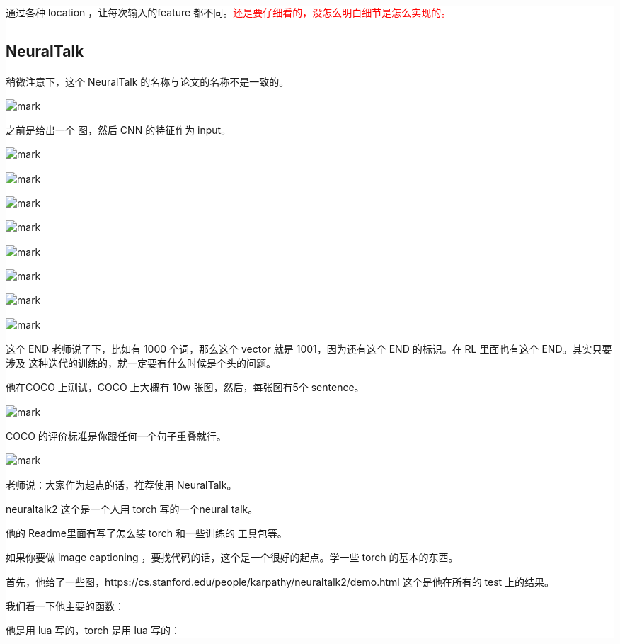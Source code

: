 通过各种 location ，让每次输入的feature 都不同。<span style="color:red;">还是要仔细看的，没怎么明白细节是怎么实现的。</span>


## NeuralTalk

稍微注意下，这个 NeuralTalk 的名称与论文的名称不是一致的。

![mark](http://pacdb2bfr.bkt.clouddn.com/blog/image/180816/24dGgFBFdc.png?imageslim)

之前是给出一个 图，然后 CNN 的特征作为 input。


![mark](http://pacdb2bfr.bkt.clouddn.com/blog/image/180816/1a3j2fd3HD.png?imageslim)

![mark](http://pacdb2bfr.bkt.clouddn.com/blog/image/180816/D5m53k9H4J.png?imageslim)

![mark](http://pacdb2bfr.bkt.clouddn.com/blog/image/180816/ChCCgH8edD.png?imageslim)

![mark](http://pacdb2bfr.bkt.clouddn.com/blog/image/180816/eei5DJ0im7.png?imageslim)

![mark](http://pacdb2bfr.bkt.clouddn.com/blog/image/180816/mjbkI8f5ED.png?imageslim)

![mark](http://pacdb2bfr.bkt.clouddn.com/blog/image/180816/Gk5l3jkHgd.png?imageslim)

![mark](http://pacdb2bfr.bkt.clouddn.com/blog/image/180816/357el29I9D.png?imageslim)


![mark](http://pacdb2bfr.bkt.clouddn.com/blog/image/180816/j7ihgjJF5I.png?imageslim)


这个 END 老师说了下，比如有 1000 个词，那么这个 vector 就是 1001，因为还有这个 END 的标识。在 RL 里面也有这个 END。其实只要涉及  这种迭代的训练的，就一定要有什么时候是个头的问题。

他在COCO 上测试，COCO 上大概有 10w 张图，然后，每张图有5个 sentence。

![mark](http://pacdb2bfr.bkt.clouddn.com/blog/image/180816/Ll57G9akiK.png?imageslim)

COCO 的评价标准是你跟任何一个句子重叠就行。


![mark](http://pacdb2bfr.bkt.clouddn.com/blog/image/180816/gljbaEK1F2.png?imageslim)

老师说：大家作为起点的话，推荐使用 NeuralTalk。

[neuraltalk2](https://github.com/karpathy/neuraltalk2) 这个是一个人用 torch 写的一个neural talk。

他的 Readme里面有写了怎么装 torch 和一些训练的 工具包等。

如果你要做 image captioning ，要找代码的话，这个是一个很好的起点。学一些 torch 的基本的东西。


首先，他给了一些图，https://cs.stanford.edu/people/karpathy/neuraltalk2/demo.html 这个是他在所有的 test 上的结果。


我们看一下他主要的函数：

他是用 lua 写的，torch 是用 lua 写的：
